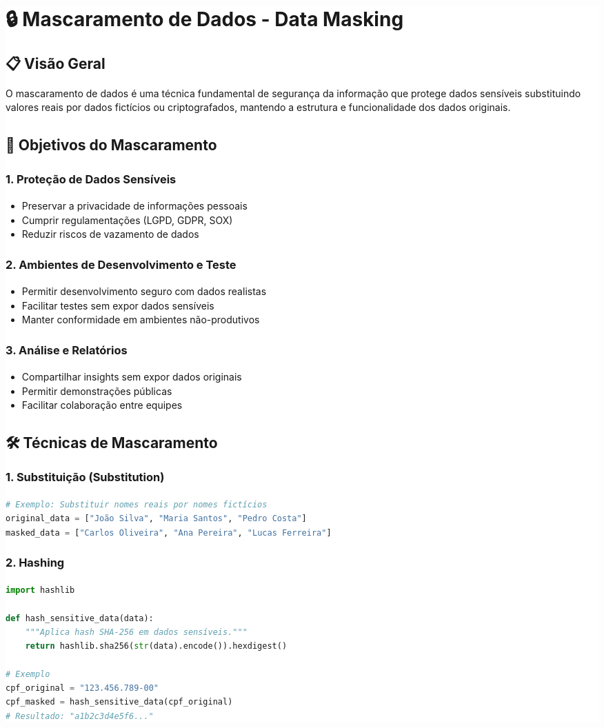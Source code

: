 # 🔒 Mascaramento de Dados - Data Masking

## 📋 Visão Geral

O mascaramento de dados é uma técnica fundamental de segurança da informação que protege dados sensíveis substituindo valores reais por dados fictícios ou criptografados, mantendo a estrutura e funcionalidade dos dados originais.

## 🎯 Objetivos do Mascaramento

### 1. **Proteção de Dados Sensíveis**
- Preservar a privacidade de informações pessoais
- Cumprir regulamentações (LGPD, GDPR, SOX)
- Reduzir riscos de vazamento de dados

### 2. **Ambientes de Desenvolvimento e Teste**
- Permitir desenvolvimento seguro com dados realistas
- Facilitar testes sem expor dados sensíveis
- Manter conformidade em ambientes não-produtivos

### 3. **Análise e Relatórios**
- Compartilhar insights sem expor dados originais
- Permitir demonstrações públicas
- Facilitar colaboração entre equipes

## 🛠️ Técnicas de Mascaramento

### 1. **Substituição (Substitution)**
```python
# Exemplo: Substituir nomes reais por nomes fictícios
original_data = ["João Silva", "Maria Santos", "Pedro Costa"]
masked_data = ["Carlos Oliveira", "Ana Pereira", "Lucas Ferreira"]
```

### 2. **Hashing**
```python
import hashlib

def hash_sensitive_data(data):
    """Aplica hash SHA-256 em dados sensíveis."""
    return hashlib.sha256(str(data).encode()).hexdigest()

# Exemplo
cpf_original = "123.456.789-00"
cpf_masked = hash_sensitive_data(cpf_original)
# Resultado: "a1b2c3d4e5f6..."
```
